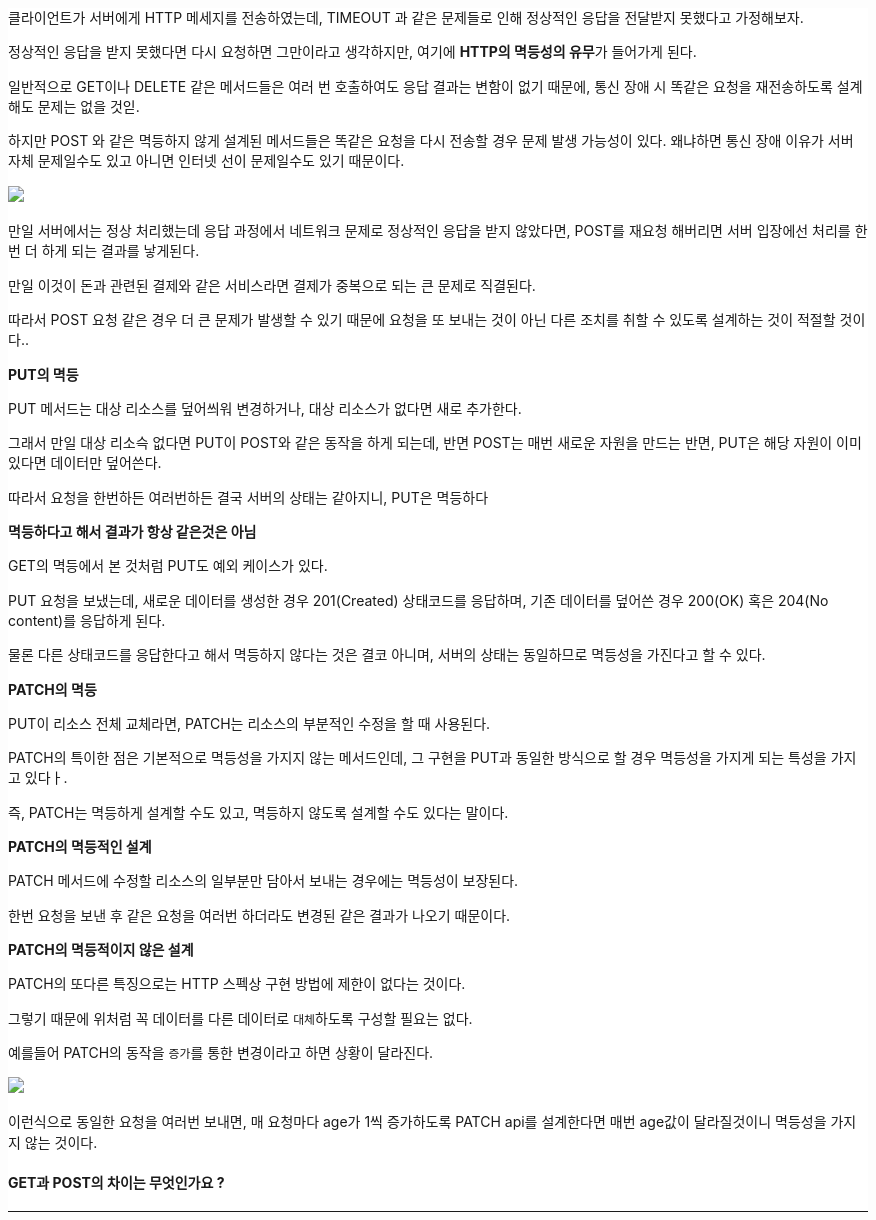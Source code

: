 클라이언트가 서버에게 HTTP 메세지를 전송하였는데, TIMEOUT 과 같은 문제들로 인해 정상적인 응답을 전달받지 못했다고 가정해보자.

정상적인 응답을 받지 못했다면 다시 요청하면 그만이라고 생각하지만, 여기에 **HTTP의 멱등성의 유무**가 들어가게 된다.

일반적으로 GET이나 DELETE 같은 메서드들은 여러 번 호출하여도 응답 결과는 변함이 없기 때문에, 통신 장애 시 똑같은 요청을 재전송하도록 설계해도 문제는 없을 것읻.

하지만 POST 와 같은 멱등하지 않게 설계된 메서드들은 똑같은 요청을 다시 전송할 경우 문제 발생 가능성이 있다. 왜냐하면 통신 장애 이유가 서버 자체 문제일수도 있고 아니면 인터넷 선이 문제일수도 있기 때문이다.

![](https://velog.velcdn.com/images/sujipark2009/post/d1101018-f611-4e3c-94bc-9286f7d19b62/image.png)

만일 서버에서는 정상 처리했는데 응답 과정에서 네트워크 문제로 정상적인 응답을 받지 않았다면, POST를 재요청 해버리면 서버 입장에선 처리를 한 번 더 하게 되는 결과를 낳게된다.

만일 이것이 돈과 관련된 결제와 같은 서비스라면 결제가 중복으로 되는 큰 문제로 직결된다.

따라서 POST 요청 같은 경우 더 큰 문제가 발생할 수 있기 때문에 요청을 또 보내는 것이 아닌 다른 조치를 취할 수 있도록 설계하는 것이 적절할 것이다..

**PUT의 멱등**

PUT 메서드는 대상 리소스를 덮어씌워 변경하거나, 대상 리소스가 없다면 새로 추가한다.

그래서 만일 대상 리소슥 없다면 PUT이 POST와 같은 동작을 하게 되는데, 반면 POST는 매번 새로운 자원을 만드는 반면, PUT은 해당 자원이 이미 있다면 데이터만 덮어쓴다.

따라서 요청을 한번하든 여러번하든 결국 서버의 상태는 같아지니, PUT은 멱등하다

**멱등하다고 해서 결과가 항상 같은것은 아님**

GET의 멱등에서 본 것처럼 PUT도 예외 케이스가 있다.

PUT 요청을 보냈는데, 새로운 데이터를 생성한 경우 201(Created) 상태코드를 응답하며, 기존 데이터를 덮어쓴 경우 200(OK) 혹은 204(No content)를 응답하게 된다.

물론 다른 상태코드를 응답한다고 해서 멱등하지 않다는 것은 결코 아니며, 서버의 상태는 동일하므로 멱등성을 가진다고 할 수 있다.

**PATCH의 멱등**

PUT이 리소스 전체 교체라면, PATCH는 리소스의 부분적인 수정을 할 때 사용된다.

PATCH의 특이한 점은 기본적으로 멱등성을 가지지 않는 메서드인데, 그 구현을 PUT과 동일한 방식으로 할 경우 멱등성을 가지게 되는 특성을 가지고 있다ㅏ.

즉, PATCH는 멱등하게 설계할 수도 있고, 멱등하지 않도록 설계할 수도 있다는 말이다.

**PATCH의 멱등적인 설계**

PATCH 메서드에 수정할 리소스의 일부분만 담아서 보내는 경우에는 멱등성이 보장된다.

한번 요청을 보낸 후 같은 요청을 여러번 하더라도 변경된 같은 결과가 나오기 때문이다.

**PATCH의 멱등적이지 않은 설계**

PATCH의 또다른 특징으로는 HTTP 스펙상 구현 방법에 제한이 없다는 것이다.

그렇기 때문에 위처럼 꼭 데이터를 다른 데이터로 `대체`하도록 구성할 필요는 없다.

예를들어 PATCH의 동작을 `증가`를 통한 변경이라고 하면 상황이 달라진다.

![](https://velog.velcdn.com/images/sujipark2009/post/52c56769-1392-4a46-a35d-e2bd4aef2dde/image.png)

이런식으로 동일한 요청을 여러번 보내면, 매 요청마다 age가 1씩 증가하도록 PATCH api를 설계한다면 매번 age값이 달라질것이니 멱등성을 가지지 않는 것이다.

#### GET과 POST의 차이는 무엇인가요 ?

---